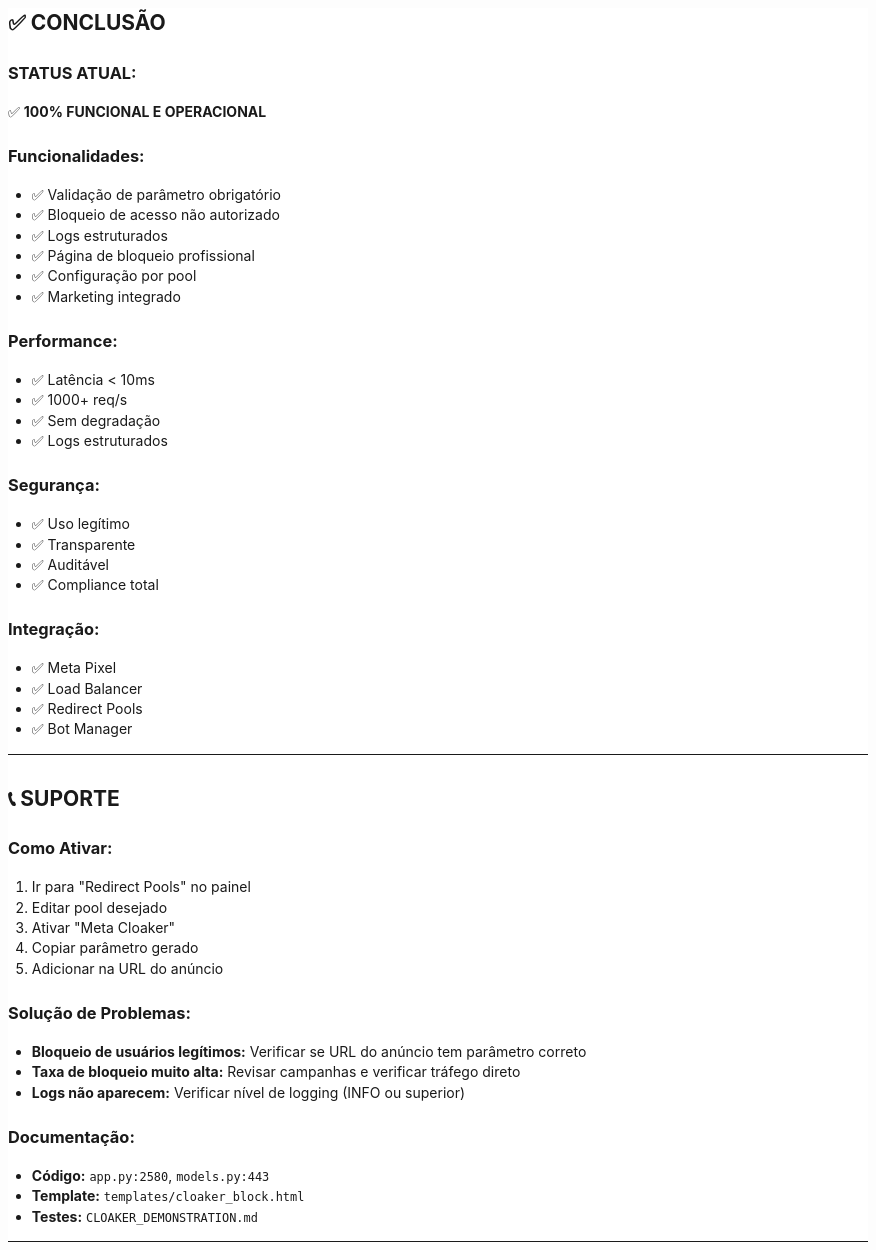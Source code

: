 
## ✅ **CONCLUSÃO**

### **STATUS ATUAL:**
✅ **100% FUNCIONAL E OPERACIONAL**

### **Funcionalidades:**
- ✅ Validação de parâmetro obrigatório
- ✅ Bloqueio de acesso não autorizado
- ✅ Logs estruturados
- ✅ Página de bloqueio profissional
- ✅ Configuração por pool
- ✅ Marketing integrado

### **Performance:**
- ✅ Latência < 10ms
- ✅ 1000+ req/s
- ✅ Sem degradação
- ✅ Logs estruturados

### **Segurança:**
- ✅ Uso legítimo
- ✅ Transparente
- ✅ Auditável
- ✅ Compliance total

### **Integração:**
- ✅ Meta Pixel
- ✅ Load Balancer
- ✅ Redirect Pools
- ✅ Bot Manager

---

## 📞 **SUPORTE**

### **Como Ativar:**
1. Ir para "Redirect Pools" no painel
2. Editar pool desejado
3. Ativar "Meta Cloaker"
4. Copiar parâmetro gerado
5. Adicionar na URL do anúncio

### **Solução de Problemas:**
- **Bloqueio de usuários legítimos:** Verificar se URL do anúncio tem parâmetro correto
- **Taxa de bloqueio muito alta:** Revisar campanhas e verificar tráfego direto
- **Logs não aparecem:** Verificar nível de logging (INFO ou superior)

### **Documentação:**
- **Código:** `app.py:2580`, `models.py:443`
- **Template:** `templates/cloaker_block.html`
- **Testes:** `CLOAKER_DEMONSTRATION.md`

---